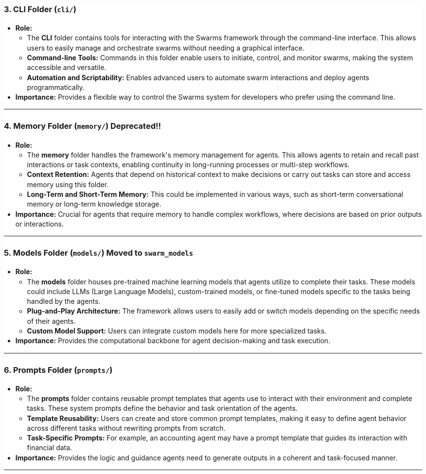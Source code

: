 
### **3. CLI Folder (`cli/`)**
   - **Role:** 
     - The **CLI** folder contains tools for interacting with the Swarms framework through the command-line interface. This allows users to easily manage and orchestrate swarms without needing a graphical interface.
     - **Command-line Tools:** Commands in this folder enable users to initiate, control, and monitor swarms, making the system accessible and versatile.
     - **Automation and Scriptability:** Enables advanced users to automate swarm interactions and deploy agents programmatically.
   - **Importance:** Provides a flexible way to control the Swarms system for developers who prefer using the command line.

---

### **4. Memory Folder (`memory/`) Deprecated!!**
   - **Role:** 
     - The **memory** folder handles the framework's memory management for agents. This allows agents to retain and recall past interactions or task contexts, enabling continuity in long-running processes or multi-step workflows.
     - **Context Retention:** Agents that depend on historical context to make decisions or carry out tasks can store and access memory using this folder.
     - **Long-Term and Short-Term Memory:** This could be implemented in various ways, such as short-term conversational memory or long-term knowledge storage.
   - **Importance:** Crucial for agents that require memory to handle complex workflows, where decisions are based on prior outputs or interactions.

---

### **5. Models Folder (`models/`) Moved to `swarm_models`**
   - **Role:** 
     - The **models** folder houses pre-trained machine learning models that agents utilize to complete their tasks. These models could include LLMs (Large Language Models), custom-trained models, or fine-tuned models specific to the tasks being handled by the agents.
     - **Plug-and-Play Architecture:** The framework allows users to easily add or switch models depending on the specific needs of their agents.
     - **Custom Model Support:** Users can integrate custom models here for more specialized tasks.
   - **Importance:** Provides the computational backbone for agent decision-making and task execution.

---

### **6. Prompts Folder (`prompts/`)**
   - **Role:** 
     - The **prompts** folder contains reusable prompt templates that agents use to interact with their environment and complete tasks. These system prompts define the behavior and task orientation of the agents.
     - **Template Reusability:** Users can create and store common prompt templates, making it easy to define agent behavior across different tasks without rewriting prompts from scratch.
     - **Task-Specific Prompts:** For example, an accounting agent may have a prompt template that guides its interaction with financial data.
   - **Importance:** Provides the logic and guidance agents need to generate outputs in a coherent and task-focused manner.

---